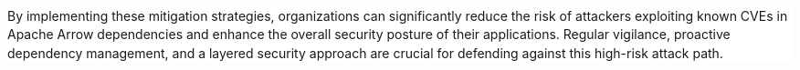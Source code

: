 By implementing these mitigation strategies, organizations can significantly reduce the risk of attackers exploiting known CVEs in Apache Arrow dependencies and enhance the overall security posture of their applications. Regular vigilance, proactive dependency management, and a layered security approach are crucial for defending against this high-risk attack path.